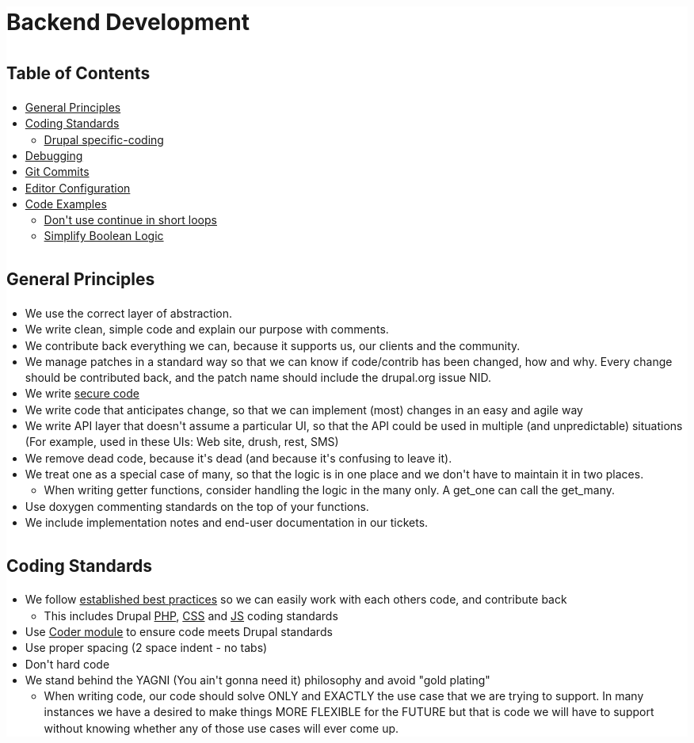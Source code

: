 # Backend Development


## Table of Contents

* [General Principles](#general-principles)
* [Coding Standards](#coding-standards)
	- [Drupal specific-coding](#coding-standards)
* [Debugging](#debugging)
* [Git Commits](#git-commits)
* [Editor Configuration](#editor-configuration)
* [Code Examples](#code-examples)
	- [Don't use continue in short loops](#continue)
	- [Simplify Boolean Logic](#boolean)


## <a name="general-principles"></a>General Principles
* We use the correct layer of abstraction.
* We write clean, simple code and explain our purpose with comments. 
* We contribute back everything we can, because it supports us, our clients and the community.
* We manage patches in a standard way so that we can know if code/contrib has been changed, how and why. Every change should be contributed back, and the patch name should include the drupal.org issue NID.
* We write [secure code](https://www.drupal.org/docs/7/security/writing-secure-code/overview)
* We write code that anticipates change, so that we can implement (most) changes in an easy and agile way 
* We write API layer that doesn't assume a particular UI, so that the API could be used in multiple (and unpredictable) situations (For example, used in these UIs: Web site, drush, rest, SMS)
* We remove dead code, because it's dead (and because it's confusing to leave it).
* We treat one as a special case of many, so that the logic is in one place and we don't have to maintain it in two places. 
	- When writing getter functions, consider handling the logic in the many only. A get_one can call the get_many.
* Use doxygen commenting standards on the top of your functions.
* We include implementation notes and end-user documentation in our tickets.



## <a name="coding-standards"></a>Coding Standards

* We follow [established best practices](https://www.drupal.org/docs/develop/standards) so we can easily work with each others code, and contribute back
	- This includes Drupal [PHP](https://drupal.org/coding-standards), [CSS](https://drupal.org/node/1886770) and [JS](https://www.drupal.org/node/172169) coding standards
* Use [Coder module](https://www.drupal.org/project/coder) to ensure code meets Drupal standards
* Use proper spacing (2 space indent - no tabs)
* Don't hard code
* We stand behind the YAGNI (You ain't gonna need it) philosophy and avoid "gold plating"
	- When writing code, our code should solve ONLY and EXACTLY the use case that we are trying to support. In many instances we have a desired to make things MORE FLEXIBLE for the FUTURE but that is code we will have to support without knowing whether any of those use cases will ever come up.
